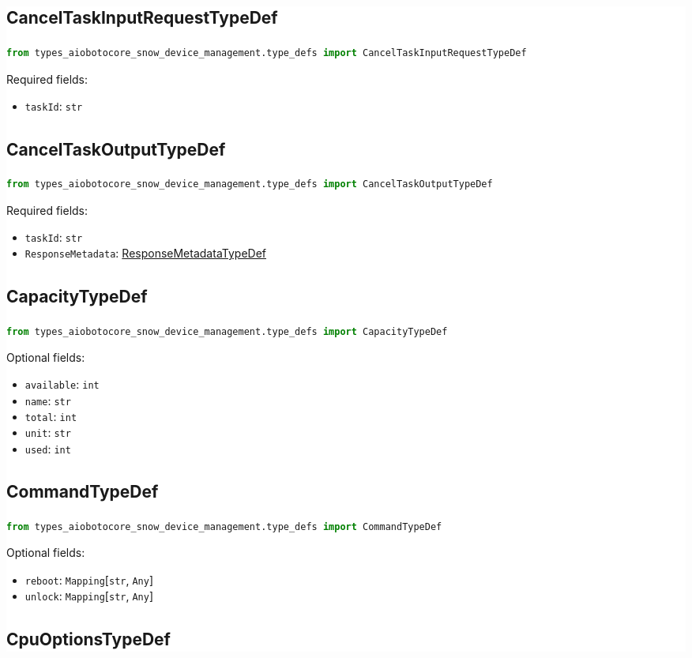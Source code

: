 <a id="canceltaskinputrequesttypedef"></a>

## CancelTaskInputRequestTypeDef

```python
from types_aiobotocore_snow_device_management.type_defs import CancelTaskInputRequestTypeDef
```

Required fields:

- `taskId`: `str`

<a id="canceltaskoutputtypedef"></a>

## CancelTaskOutputTypeDef

```python
from types_aiobotocore_snow_device_management.type_defs import CancelTaskOutputTypeDef
```

Required fields:

- `taskId`: `str`
- `ResponseMetadata`:
  [ResponseMetadataTypeDef](./type_defs.md#responsemetadatatypedef)

<a id="capacitytypedef"></a>

## CapacityTypeDef

```python
from types_aiobotocore_snow_device_management.type_defs import CapacityTypeDef
```

Optional fields:

- `available`: `int`
- `name`: `str`
- `total`: `int`
- `unit`: `str`
- `used`: `int`

<a id="commandtypedef"></a>

## CommandTypeDef

```python
from types_aiobotocore_snow_device_management.type_defs import CommandTypeDef
```

Optional fields:

- `reboot`: `Mapping`\[`str`, `Any`\]
- `unlock`: `Mapping`\[`str`, `Any`\]

<a id="cpuoptionstypedef"></a>

## CpuOptionsTypeDef
